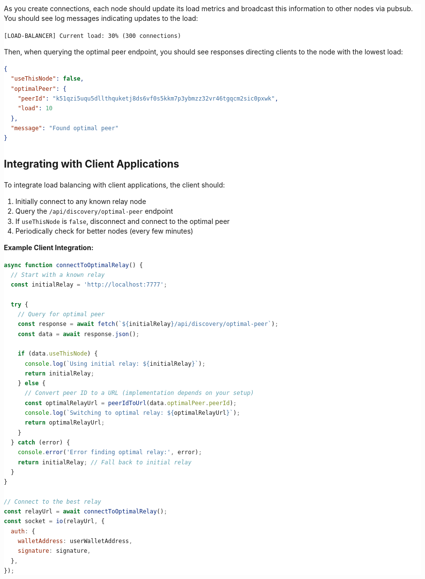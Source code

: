 As you create connections, each node should update its load metrics and broadcast this information to other nodes via pubsub. You should see log messages indicating updates to the load:

```
[LOAD-BALANCER] Current load: 30% (300 connections)
```

Then, when querying the optimal peer endpoint, you should see responses directing clients to the node with the lowest load:

```json
{
  "useThisNode": false,
  "optimalPeer": {
    "peerId": "k51qzi5uqu5dllthquketj8ds6vf0s5kkm7p3ybmzz32vr46tgqcm2sic0pxwk",
    "load": 10
  },
  "message": "Found optimal peer"
}
```

## Integrating with Client Applications

To integrate load balancing with client applications, the client should:

1. Initially connect to any known relay node
2. Query the `/api/discovery/optimal-peer` endpoint
3. If `useThisNode` is `false`, disconnect and connect to the optimal peer
4. Periodically check for better nodes (every few minutes)

**Example Client Integration:**

```javascript
async function connectToOptimalRelay() {
  // Start with a known relay
  const initialRelay = 'http://localhost:7777';

  try {
    // Query for optimal peer
    const response = await fetch(`${initialRelay}/api/discovery/optimal-peer`);
    const data = await response.json();

    if (data.useThisNode) {
      console.log(`Using initial relay: ${initialRelay}`);
      return initialRelay;
    } else {
      // Convert peer ID to a URL (implementation depends on your setup)
      const optimalRelayUrl = peerIdToUrl(data.optimalPeer.peerId);
      console.log(`Switching to optimal relay: ${optimalRelayUrl}`);
      return optimalRelayUrl;
    }
  } catch (error) {
    console.error('Error finding optimal relay:', error);
    return initialRelay; // Fall back to initial relay
  }
}

// Connect to the best relay
const relayUrl = await connectToOptimalRelay();
const socket = io(relayUrl, {
  auth: {
    walletAddress: userWalletAddress,
    signature: signature,
  },
});
```
